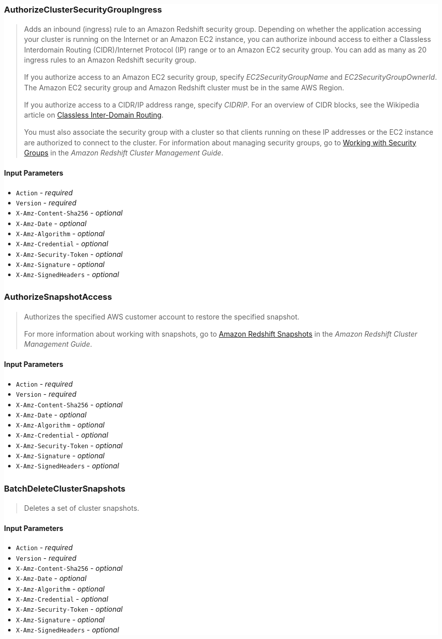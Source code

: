 ### AuthorizeClusterSecurityGroupIngress
<blockquote><p>Adds an inbound (ingress) rule to an Amazon Redshift security group. Depending on whether the application accessing your cluster is running on the Internet or an Amazon EC2 instance, you can authorize inbound access to either a Classless Interdomain Routing (CIDR)/Internet Protocol (IP) range or to an Amazon EC2 security group. You can add as many as 20 ingress rules to an Amazon Redshift security group.</p> <p>If you authorize access to an Amazon EC2 security group, specify <i>EC2SecurityGroupName</i> and <i>EC2SecurityGroupOwnerId</i>. The Amazon EC2 security group and Amazon Redshift cluster must be in the same AWS Region. </p> <p>If you authorize access to a CIDR/IP address range, specify <i>CIDRIP</i>. For an overview of CIDR blocks, see the Wikipedia article on <a href="http://en.wikipedia.org/wiki/Classless_Inter-Domain_Routing">Classless Inter-Domain Routing</a>. </p> <p>You must also associate the security group with a cluster so that clients running on these IP addresses or the EC2 instance are authorized to connect to the cluster. For information about managing security groups, go to <a href="http://docs.aws.amazon.com/redshift/latest/mgmt/working-with-security-groups.html">Working with Security Groups</a> in the <i>Amazon Redshift Cluster Management Guide</i>.</p></blockquote>

#### Input Parameters
* `Action` - _required_
* `Version` - _required_
* `X-Amz-Content-Sha256` - _optional_
* `X-Amz-Date` - _optional_
* `X-Amz-Algorithm` - _optional_
* `X-Amz-Credential` - _optional_
* `X-Amz-Security-Token` - _optional_
* `X-Amz-Signature` - _optional_
* `X-Amz-SignedHeaders` - _optional_

### AuthorizeSnapshotAccess
<blockquote><p>Authorizes the specified AWS customer account to restore the specified snapshot.</p> <p> For more information about working with snapshots, go to <a href="http://docs.aws.amazon.com/redshift/latest/mgmt/working-with-snapshots.html">Amazon Redshift Snapshots</a> in the <i>Amazon Redshift Cluster Management Guide</i>.</p></blockquote>

#### Input Parameters
* `Action` - _required_
* `Version` - _required_
* `X-Amz-Content-Sha256` - _optional_
* `X-Amz-Date` - _optional_
* `X-Amz-Algorithm` - _optional_
* `X-Amz-Credential` - _optional_
* `X-Amz-Security-Token` - _optional_
* `X-Amz-Signature` - _optional_
* `X-Amz-SignedHeaders` - _optional_

### BatchDeleteClusterSnapshots
> Deletes a set of cluster snapshots.<br/>

#### Input Parameters
* `Action` - _required_
* `Version` - _required_
* `X-Amz-Content-Sha256` - _optional_
* `X-Amz-Date` - _optional_
* `X-Amz-Algorithm` - _optional_
* `X-Amz-Credential` - _optional_
* `X-Amz-Security-Token` - _optional_
* `X-Amz-Signature` - _optional_
* `X-Amz-SignedHeaders` - _optional_
